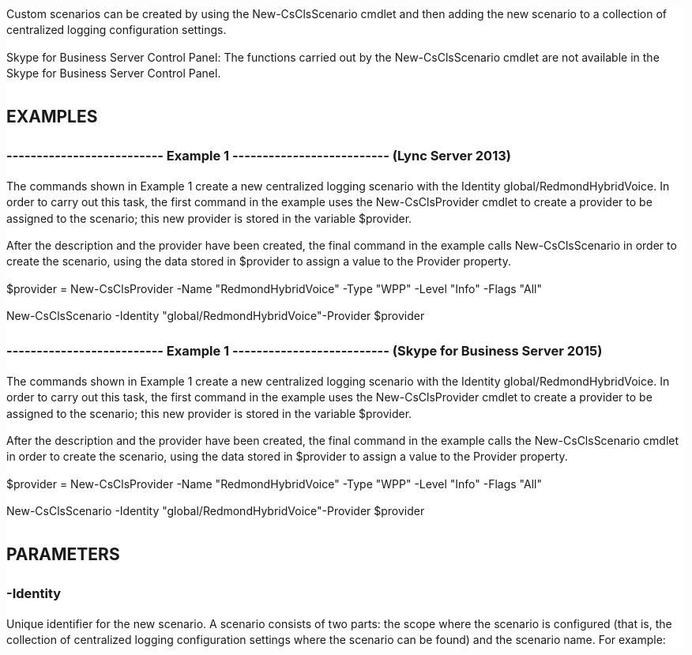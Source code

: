 Custom scenarios can be created by using the New-CsClsScenario cmdlet and then adding the new scenario to a collection of centralized logging configuration settings.

Skype for Business Server Control Panel: The functions carried out by the New-CsClsScenario cmdlet are not available in the Skype for Business Server Control Panel.



## EXAMPLES

### -------------------------- Example 1 -------------------------- (Lync Server 2013)
```

```

The commands shown in Example 1 create a new centralized logging scenario with the Identity global/RedmondHybridVoice.
In order to carry out this task, the first command in the example uses the New-CsClsProvider cmdlet to create a provider to be assigned to the scenario; this new provider is stored in the variable $provider.

After the description and the provider have been created, the final command in the example calls New-CsClsScenario in order to create the scenario, using the data stored in $provider to assign a value to the Provider property.

$provider = New-CsClsProvider -Name "RedmondHybridVoice" -Type "WPP" -Level "Info" -Flags "All"

New-CsClsScenario -Identity "global/RedmondHybridVoice"-Provider $provider

### -------------------------- Example 1 -------------------------- (Skype for Business Server 2015)
```

```

The commands shown in Example 1 create a new centralized logging scenario with the Identity global/RedmondHybridVoice.
In order to carry out this task, the first command in the example uses the New-CsClsProvider cmdlet to create a provider to be assigned to the scenario; this new provider is stored in the variable $provider.

After the description and the provider have been created, the final command in the example calls the New-CsClsScenario cmdlet in order to create the scenario, using the data stored in $provider to assign a value to the Provider property.

$provider = New-CsClsProvider -Name "RedmondHybridVoice" -Type "WPP" -Level "Info" -Flags "All"

New-CsClsScenario -Identity "global/RedmondHybridVoice"-Provider $provider

## PARAMETERS

### -Identity
Unique identifier for the new scenario.
A scenario consists of two parts: the scope where the scenario is configured (that is, the collection of centralized logging configuration settings where the scenario can be found) and the scenario name.
For example:
